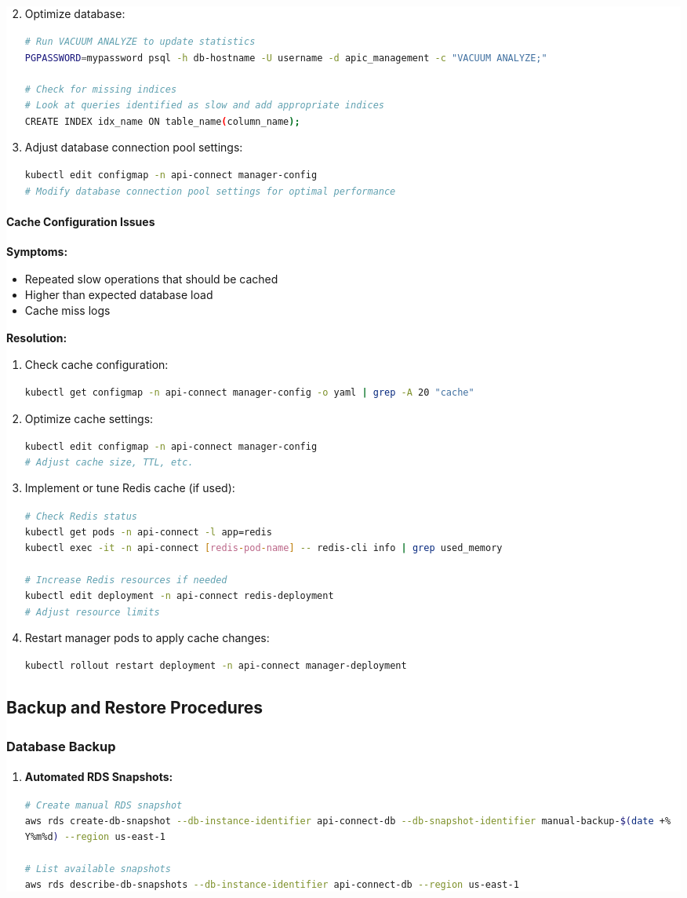 2. Optimize database:
   ```bash
   # Run VACUUM ANALYZE to update statistics
   PGPASSWORD=mypassword psql -h db-hostname -U username -d apic_management -c "VACUUM ANALYZE;"
   
   # Check for missing indices
   # Look at queries identified as slow and add appropriate indices
   CREATE INDEX idx_name ON table_name(column_name);
   ```

3. Adjust database connection pool settings:
   ```bash
   kubectl edit configmap -n api-connect manager-config
   # Modify database connection pool settings for optimal performance
   ```

#### Cache Configuration Issues

**Symptoms:**
- Repeated slow operations that should be cached
- Higher than expected database load
- Cache miss logs

**Resolution:**
1. Check cache configuration:
   ```bash
   kubectl get configmap -n api-connect manager-config -o yaml | grep -A 20 "cache"
   ```

2. Optimize cache settings:
   ```bash
   kubectl edit configmap -n api-connect manager-config
   # Adjust cache size, TTL, etc.
   ```

3. Implement or tune Redis cache (if used):
   ```bash
   # Check Redis status
   kubectl get pods -n api-connect -l app=redis
   kubectl exec -it -n api-connect [redis-pod-name] -- redis-cli info | grep used_memory
   
   # Increase Redis resources if needed
   kubectl edit deployment -n api-connect redis-deployment
   # Adjust resource limits
   ```

4. Restart manager pods to apply cache changes:
   ```bash
   kubectl rollout restart deployment -n api-connect manager-deployment
   ```

## Backup and Restore Procedures

### Database Backup

1. **Automated RDS Snapshots:**
   ```bash
   # Create manual RDS snapshot
   aws rds create-db-snapshot --db-instance-identifier api-connect-db --db-snapshot-identifier manual-backup-$(date +%Y%m%d) --region us-east-1
   
   # List available snapshots
   aws rds describe-db-snapshots --db-instance-identifier api-connect-db --region us-east-1
   ```
